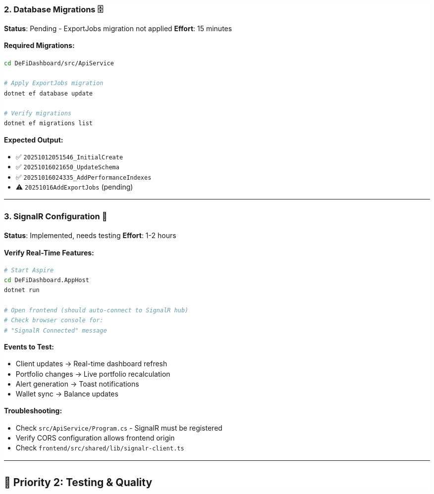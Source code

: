 
### 2. Database Migrations 🗄️
**Status**: Pending - ExportJobs migration not applied
**Effort**: 15 minutes

**Required Migrations:**
```bash
cd DeFiDashboard/src/ApiService

# Apply ExportJobs migration
dotnet ef database update

# Verify migrations
dotnet ef migrations list
```

**Expected Output:**
- ✅ `20251012051546_InitialCreate`
- ✅ `20251016021650_UpdateSchema`
- ✅ `20251016024335_AddPerformanceIndexes`
- ⚠️ `20251016AddExportJobs` (pending)

---

### 3. SignalR Configuration 📡
**Status**: Implemented, needs testing
**Effort**: 1-2 hours

**Verify Real-Time Features:**
```bash
# Start Aspire
cd DeFiDashboard.AppHost
dotnet run

# Open frontend (should auto-connect to SignalR hub)
# Check browser console for:
# "SignalR Connected" message
```

**Events to Test:**
- Client updates → Real-time dashboard refresh
- Portfolio changes → Live portfolio recalculation
- Alert generation → Toast notifications
- Wallet sync → Balance updates

**Troubleshooting:**
- Check `src/ApiService/Program.cs` - SignalR must be registered
- Verify CORS configuration allows frontend origin
- Check `frontend/src/shared/lib/signalr-client.ts`

---

## 🔬 Priority 2: Testing & Quality
